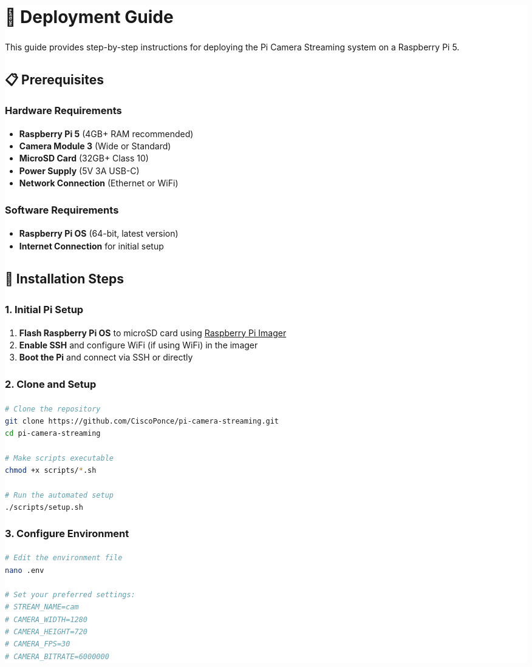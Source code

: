 # 🚀 Deployment Guide

This guide provides step-by-step instructions for deploying the Pi Camera Streaming system on a Raspberry Pi 5.

## 📋 Prerequisites

### Hardware Requirements
- **Raspberry Pi 5** (4GB+ RAM recommended)
- **Camera Module 3** (Wide or Standard)
- **MicroSD Card** (32GB+ Class 10)
- **Power Supply** (5V 3A USB-C)
- **Network Connection** (Ethernet or WiFi)

### Software Requirements
- **Raspberry Pi OS** (64-bit, latest version)
- **Internet Connection** for initial setup

## 🔧 Installation Steps

### 1. Initial Pi Setup

1. **Flash Raspberry Pi OS** to microSD card using [Raspberry Pi Imager](https://www.raspberrypi.org/downloads/)
2. **Enable SSH** and configure WiFi (if using WiFi) in the imager
3. **Boot the Pi** and connect via SSH or directly

### 2. Clone and Setup

```bash
# Clone the repository
git clone https://github.com/CiscoPonce/pi-camera-streaming.git
cd pi-camera-streaming

# Make scripts executable
chmod +x scripts/*.sh

# Run the automated setup
./scripts/setup.sh
```

### 3. Configure Environment

```bash
# Edit the environment file
nano .env

# Set your preferred settings:
# STREAM_NAME=cam
# CAMERA_WIDTH=1280
# CAMERA_HEIGHT=720
# CAMERA_FPS=30
# CAMERA_BITRATE=6000000
```
